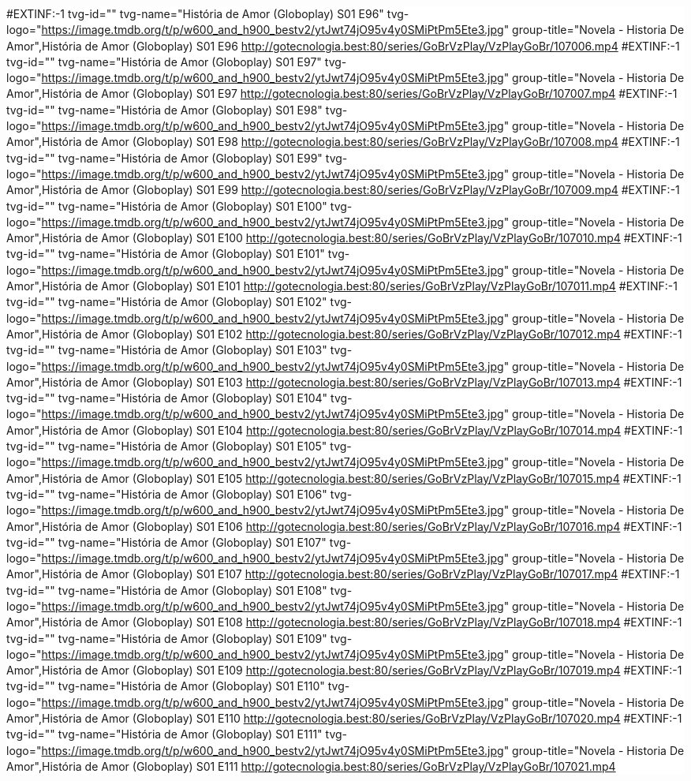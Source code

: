 #EXTINF:-1 tvg-id="" tvg-name="História de Amor (Globoplay) S01 E96" tvg-logo="https://image.tmdb.org/t/p/w600_and_h900_bestv2/ytJwt74jO95v4y0SMiPtPm5Ete3.jpg" group-title="Novela - Historia De Amor",História de Amor (Globoplay) S01 E96
http://gotecnologia.best:80/series/GoBrVzPlay/VzPlayGoBr/107006.mp4
#EXTINF:-1 tvg-id="" tvg-name="História de Amor (Globoplay) S01 E97" tvg-logo="https://image.tmdb.org/t/p/w600_and_h900_bestv2/ytJwt74jO95v4y0SMiPtPm5Ete3.jpg" group-title="Novela - Historia De Amor",História de Amor (Globoplay) S01 E97
http://gotecnologia.best:80/series/GoBrVzPlay/VzPlayGoBr/107007.mp4
#EXTINF:-1 tvg-id="" tvg-name="História de Amor (Globoplay) S01 E98" tvg-logo="https://image.tmdb.org/t/p/w600_and_h900_bestv2/ytJwt74jO95v4y0SMiPtPm5Ete3.jpg" group-title="Novela - Historia De Amor",História de Amor (Globoplay) S01 E98
http://gotecnologia.best:80/series/GoBrVzPlay/VzPlayGoBr/107008.mp4
#EXTINF:-1 tvg-id="" tvg-name="História de Amor (Globoplay) S01 E99" tvg-logo="https://image.tmdb.org/t/p/w600_and_h900_bestv2/ytJwt74jO95v4y0SMiPtPm5Ete3.jpg" group-title="Novela - Historia De Amor",História de Amor (Globoplay) S01 E99
http://gotecnologia.best:80/series/GoBrVzPlay/VzPlayGoBr/107009.mp4
#EXTINF:-1 tvg-id="" tvg-name="História de Amor (Globoplay) S01 E100" tvg-logo="https://image.tmdb.org/t/p/w600_and_h900_bestv2/ytJwt74jO95v4y0SMiPtPm5Ete3.jpg" group-title="Novela - Historia De Amor",História de Amor (Globoplay) S01 E100
http://gotecnologia.best:80/series/GoBrVzPlay/VzPlayGoBr/107010.mp4
#EXTINF:-1 tvg-id="" tvg-name="História de Amor (Globoplay) S01 E101" tvg-logo="https://image.tmdb.org/t/p/w600_and_h900_bestv2/ytJwt74jO95v4y0SMiPtPm5Ete3.jpg" group-title="Novela - Historia De Amor",História de Amor (Globoplay) S01 E101
http://gotecnologia.best:80/series/GoBrVzPlay/VzPlayGoBr/107011.mp4
#EXTINF:-1 tvg-id="" tvg-name="História de Amor (Globoplay) S01 E102" tvg-logo="https://image.tmdb.org/t/p/w600_and_h900_bestv2/ytJwt74jO95v4y0SMiPtPm5Ete3.jpg" group-title="Novela - Historia De Amor",História de Amor (Globoplay) S01 E102
http://gotecnologia.best:80/series/GoBrVzPlay/VzPlayGoBr/107012.mp4
#EXTINF:-1 tvg-id="" tvg-name="História de Amor (Globoplay) S01 E103" tvg-logo="https://image.tmdb.org/t/p/w600_and_h900_bestv2/ytJwt74jO95v4y0SMiPtPm5Ete3.jpg" group-title="Novela - Historia De Amor",História de Amor (Globoplay) S01 E103
http://gotecnologia.best:80/series/GoBrVzPlay/VzPlayGoBr/107013.mp4
#EXTINF:-1 tvg-id="" tvg-name="História de Amor (Globoplay) S01 E104" tvg-logo="https://image.tmdb.org/t/p/w600_and_h900_bestv2/ytJwt74jO95v4y0SMiPtPm5Ete3.jpg" group-title="Novela - Historia De Amor",História de Amor (Globoplay) S01 E104
http://gotecnologia.best:80/series/GoBrVzPlay/VzPlayGoBr/107014.mp4
#EXTINF:-1 tvg-id="" tvg-name="História de Amor (Globoplay) S01 E105" tvg-logo="https://image.tmdb.org/t/p/w600_and_h900_bestv2/ytJwt74jO95v4y0SMiPtPm5Ete3.jpg" group-title="Novela - Historia De Amor",História de Amor (Globoplay) S01 E105
http://gotecnologia.best:80/series/GoBrVzPlay/VzPlayGoBr/107015.mp4
#EXTINF:-1 tvg-id="" tvg-name="História de Amor (Globoplay) S01 E106" tvg-logo="https://image.tmdb.org/t/p/w600_and_h900_bestv2/ytJwt74jO95v4y0SMiPtPm5Ete3.jpg" group-title="Novela - Historia De Amor",História de Amor (Globoplay) S01 E106
http://gotecnologia.best:80/series/GoBrVzPlay/VzPlayGoBr/107016.mp4
#EXTINF:-1 tvg-id="" tvg-name="História de Amor (Globoplay) S01 E107" tvg-logo="https://image.tmdb.org/t/p/w600_and_h900_bestv2/ytJwt74jO95v4y0SMiPtPm5Ete3.jpg" group-title="Novela - Historia De Amor",História de Amor (Globoplay) S01 E107
http://gotecnologia.best:80/series/GoBrVzPlay/VzPlayGoBr/107017.mp4
#EXTINF:-1 tvg-id="" tvg-name="História de Amor (Globoplay) S01 E108" tvg-logo="https://image.tmdb.org/t/p/w600_and_h900_bestv2/ytJwt74jO95v4y0SMiPtPm5Ete3.jpg" group-title="Novela - Historia De Amor",História de Amor (Globoplay) S01 E108
http://gotecnologia.best:80/series/GoBrVzPlay/VzPlayGoBr/107018.mp4
#EXTINF:-1 tvg-id="" tvg-name="História de Amor (Globoplay) S01 E109" tvg-logo="https://image.tmdb.org/t/p/w600_and_h900_bestv2/ytJwt74jO95v4y0SMiPtPm5Ete3.jpg" group-title="Novela - Historia De Amor",História de Amor (Globoplay) S01 E109
http://gotecnologia.best:80/series/GoBrVzPlay/VzPlayGoBr/107019.mp4
#EXTINF:-1 tvg-id="" tvg-name="História de Amor (Globoplay) S01 E110" tvg-logo="https://image.tmdb.org/t/p/w600_and_h900_bestv2/ytJwt74jO95v4y0SMiPtPm5Ete3.jpg" group-title="Novela - Historia De Amor",História de Amor (Globoplay) S01 E110
http://gotecnologia.best:80/series/GoBrVzPlay/VzPlayGoBr/107020.mp4
#EXTINF:-1 tvg-id="" tvg-name="História de Amor (Globoplay) S01 E111" tvg-logo="https://image.tmdb.org/t/p/w600_and_h900_bestv2/ytJwt74jO95v4y0SMiPtPm5Ete3.jpg" group-title="Novela - Historia De Amor",História de Amor (Globoplay) S01 E111
http://gotecnologia.best:80/series/GoBrVzPlay/VzPlayGoBr/107021.mp4